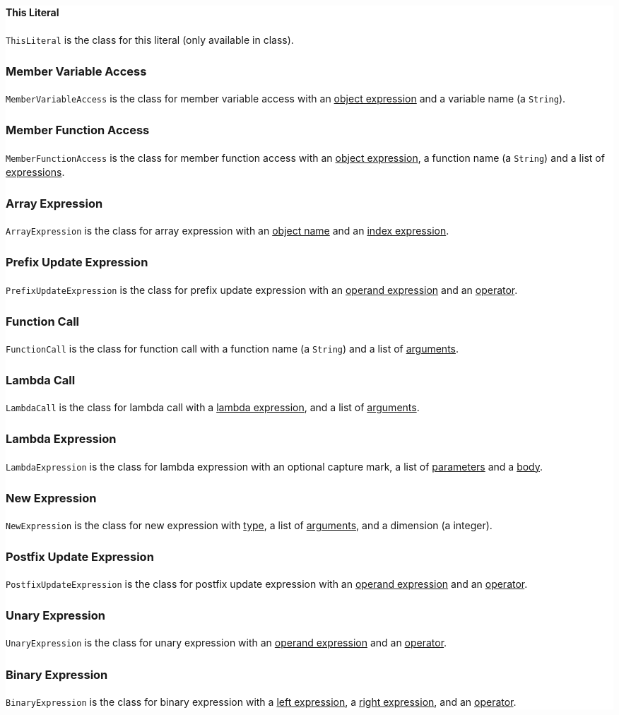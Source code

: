 #### This Literal
`ThisLiteral` is the class for this literal (only available in class).

### Member Variable Access
`MemberVariableAccess` is the class for member variable access with an
[object expression](#expression) and a variable name (a `String`).

### Member Function Access
`MemberFunctionAccess` is the class for member function access with an
[object expression](#expression), a function name (a `String`) and a list of
[expressions](#expression).

### Array Expression
`ArrayExpression` is the class for array expression with an
[object name](#expression) and an [index expression](#expression).

### Prefix Update Expression
`PrefixUpdateExpression` is the class for prefix update expression with an
[operand expression](#expression) and an [operator](#update-operators).

### Function Call
`FunctionCall` is the class for function call with a function name (a
`String`) and a list of [arguments](#expression).

### Lambda Call
`LambdaCall` is the class for lambda call with a
[lambda expression](#lambda-expression), and a list of [arguments](#expression).

### Lambda Expression
`LambdaExpression` is the class for lambda expression with an optional
capture mark, a list of [parameters](#function-parameter) and a
[body](#block-statement).

### New Expression
`NewExpression` is the class for new expression with [type](#type), a
list of [arguments](#expression), and a dimension (a integer).

### Postfix Update Expression
`PostfixUpdateExpression` is the class for postfix update expression with an
[operand expression](#expression) and an [operator](#update-operators).

### Unary Expression
`UnaryExpression` is the class for unary expression with an
[operand expression](#expression) and an [operator](#unary-operators).

### Binary Expression
`BinaryExpression` is the class for binary expression with a
[left expression](#expression), a [right expression](#expression), and an
[operator](#binary-operators).
